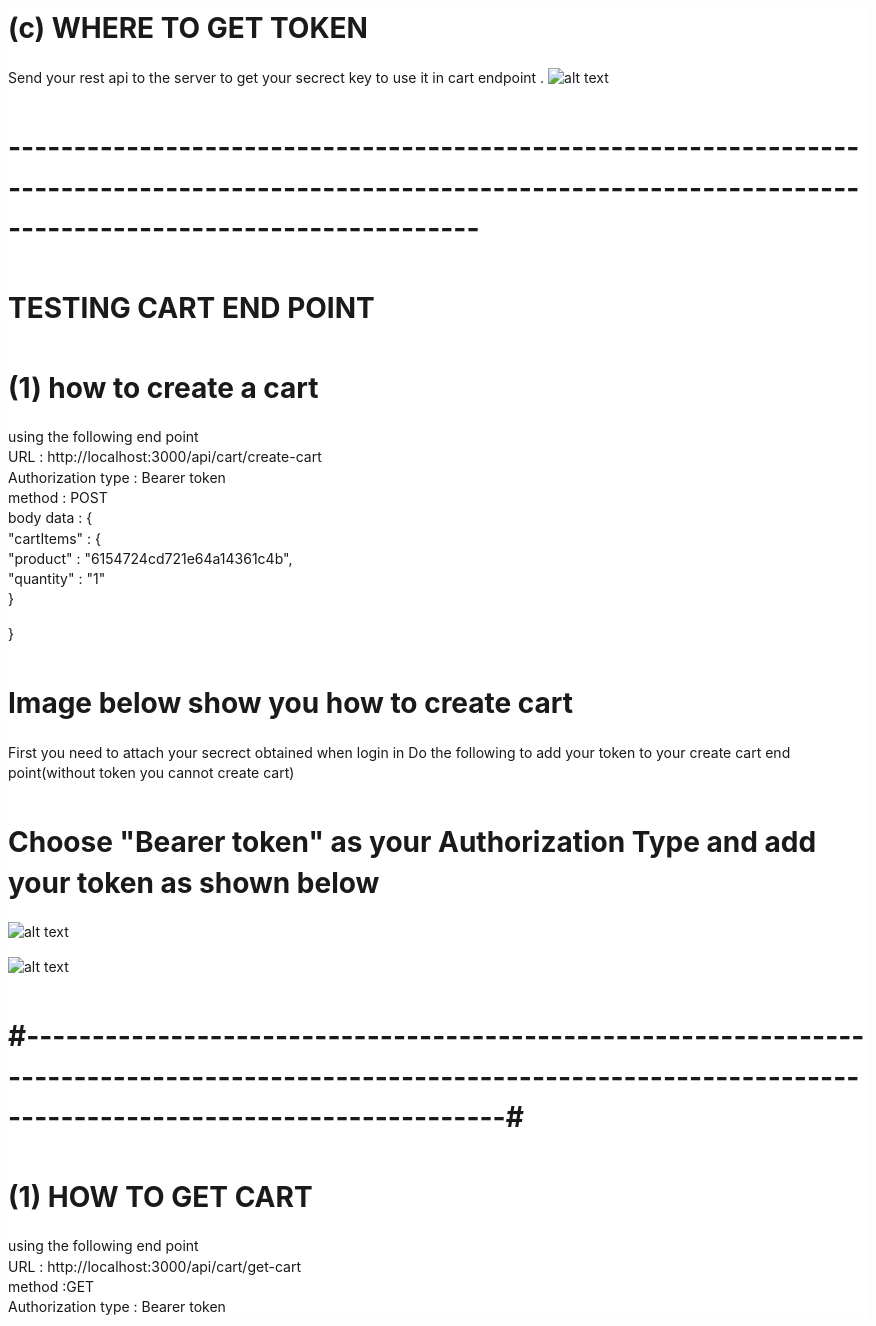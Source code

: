 # (c) WHERE TO GET TOKEN 
Send your rest api to the server to get your secrect key to use it in cart endpoint .
![alt text](https://github.com/AbrahamMzansie/Screenshots/blob/master/Screenshot%20(88).png)
 
 
 # ----------------------------------------------------------------------------------------------------------------------------------------------------------------------
 
 # TESTING CART END POINT
 
 # (1) how to create a cart 
 using the following end point <br />
 URL : http://localhost:3000/api/cart/create-cart <br />
 Authorization type : Bearer token <br />
 method : POST <br />
 body data :  { <br />
    "cartItems" : { <br />
           "product" : "6154724cd721e64a14361c4b", <br />
           "quantity" : "1" <br />
    }<br />
    
}<br />

# Image below show you how to create cart 

First you need to attach your secrect obtained when login in 
Do the following to add your token to your create cart end point(without token you cannot create cart)
# Choose "Bearer token" as your  Authorization Type and add your token as shown below

![alt text](https://github.com/AbrahamMzansie/Screenshots/blob/master/Screenshot%20(89).png)

![alt text](https://github.com/AbrahamMzansie/Screenshots/blob/master/Screenshot%20(90).png)


# #-----------------------------------------------------------------------------------------------------------------------------------------------------------------------#


 
 # (1) HOW TO GET CART
 using the following end point <br />
 URL : http://localhost:3000/api/cart/get-cart <br />
 method :GET <br />
 Authorization type : Bearer token <br />
